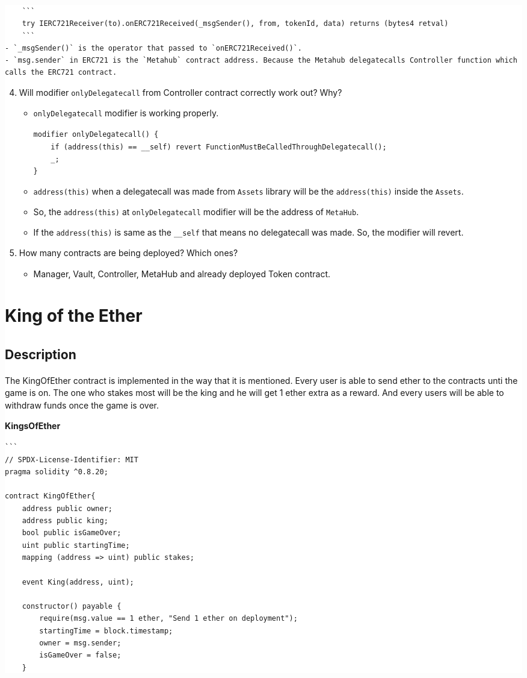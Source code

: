         ```
        try IERC721Receiver(to).onERC721Received(_msgSender(), from, tokenId, data) returns (bytes4 retval) 
        ```
    - `_msgSender()` is the operator that passed to `onERC721Received()`.
    - `msg.sender` in ERC721 is the `Metahub` contract address. Because the Metahub delegatecalls Controller function which calls the ERC721 contract.

4. Will modifier `onlyDelegatecall` from Controller contract correctly work out? Why?

    - `onlyDelegatecall` modifier is working properly.
        
        ```
        modifier onlyDelegatecall() {
            if (address(this) == __self) revert FunctionMustBeCalledThroughDelegatecall();
            _;
        }
        ```
    - `address(this)` when a delegatecall was made from `Assets` library will be the `address(this)` inside the `Assets`.
    - So, the `address(this)` at `onlyDelegatecall` modifier will be the address of `MetaHub`.
    - If the `address(this)` is same as the `__self` that means no delegatecall was made. So, the modifier will revert.

5. How many contracts are being deployed? Which ones?

    - Manager, Vault, Controller, MetaHub and already deployed Token contract.

# King of the Ether

## Description

The KingOfEther contract is implemented in the way that it is mentioned. Every user is able to send ether to the contracts unti the game is on. The one who stakes most will be the king and he will get 1 ether extra as a reward. And every users will be able to withdraw funds once the game is over. 

**KingsOfEther**

    ```
    // SPDX-License-Identifier: MIT
    pragma solidity ^0.8.20;

    contract KingOfEther{
        address public owner;
        address public king;
        bool public isGameOver;
        uint public startingTime;
        mapping (address => uint) public stakes;

        event King(address, uint);

        constructor() payable {
            require(msg.value == 1 ether, "Send 1 ether on deployment");
            startingTime = block.timestamp;
            owner = msg.sender;
            isGameOver = false;
        }
